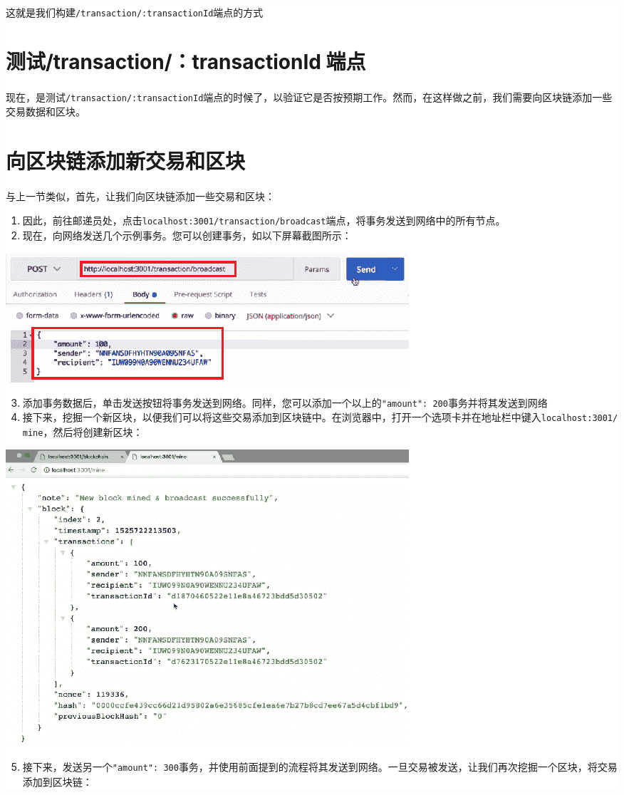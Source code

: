 这就是我们构建`/transaction/:transactionId`端点的方式

# 测试/transaction/：transactionId 端点

现在，是测试`/transaction/:transactionId`端点的时候了，以验证它是否按预期工作。然而，在这样做之前，我们需要向区块链添加一些交易数据和区块。

# 向区块链添加新交易和区块

与上一节类似，首先，让我们向区块链添加一些交易和区块：

1.  因此，前往邮递员处，点击`localhost:3001/transaction/broadcast`端点，将事务发送到网络中的所有节点。 
2.  现在，向网络发送几个示例事务。您可以创建事务，如以下屏幕截图所示：

![](img/29aa69ad-2785-4e2d-a2e8-7f039885ffdf.png)

3.  添加事务数据后，单击发送按钮将事务发送到网络。同样，您可以添加一个以上的`"amount": 200`事务并将其发送到网络
4.  接下来，挖掘一个新区块，以便我们可以将这些交易添加到区块链中。在浏览器中，打开一个选项卡并在地址栏中键入`localhost:3001/mine`，然后将创建新区块：

![](img/0a0a8015-acf5-462c-886c-f45802e60ed5.png)

5.  接下来，发送另一个`"amount": 300`事务，并使用前面提到的流程将其发送到网络。一旦交易被发送，让我们再次挖掘一个区块，将交易添加到区块链：
